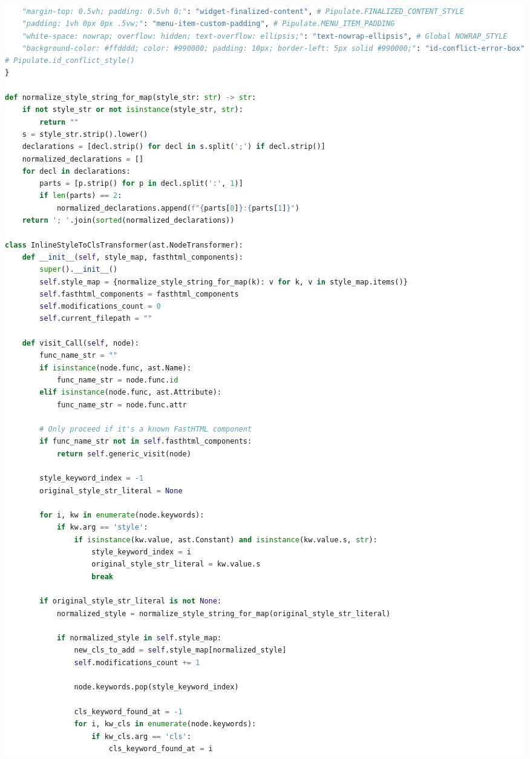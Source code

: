 ```python
    "margin-top: 0.5vh; padding: 0.5vh 0;": "widget-finalized-content", # Pipulate.FINALIZED_CONTENT_STYLE
    "padding: 1vh 0px 0px .5vw;": "menu-item-custom-padding", # Pipulate.MENU_ITEM_PADDING
    "white-space: nowrap; overflow: hidden; text-overflow: ellipsis;": "text-nowrap-ellipsis", # Global NOWRAP_STYLE
    "background-color: #ffdddd; color: #990000; padding: 10px; border-left: 5px solid #990000;": "id-conflict-error-box" # Pipulate.id_conflict_style()
}

def normalize_style_string_for_map(style_str: str) -> str:
    if not style_str or not isinstance(style_str, str):
        return ""
    s = style_str.strip().lower()
    declarations = [decl.strip() for decl in s.split(';') if decl.strip()]
    normalized_declarations = []
    for decl in declarations:
        parts = [p.strip() for p in decl.split(':', 1)]
        if len(parts) == 2:
            normalized_declarations.append(f"{parts[0]}:{parts[1]}")
    return '; '.join(sorted(normalized_declarations))

class InlineStyleToClsTransformer(ast.NodeTransformer):
    def __init__(self, style_map, fasthtml_components):
        super().__init__()
        self.style_map = {normalize_style_string_for_map(k): v for k, v in style_map.items()}
        self.fasthtml_components = fasthtml_components
        self.modifications_count = 0
        self.current_filepath = ""

    def visit_Call(self, node):
        func_name_str = ""
        if isinstance(node.func, ast.Name):
            func_name_str = node.func.id
        elif isinstance(node.func, ast.Attribute):
            func_name_str = node.func.attr

        # Only proceed if it's a known FastHTML component
        if func_name_str not in self.fasthtml_components:
            return self.generic_visit(node)

        style_keyword_index = -1
        original_style_str_literal = None
        
        for i, kw in enumerate(node.keywords):
            if kw.arg == 'style':
                if isinstance(kw.value, ast.Constant) and isinstance(kw.value.s, str):
                    style_keyword_index = i
                    original_style_str_literal = kw.value.s
                    break 
        
        if original_style_str_literal is not None:
            normalized_style = normalize_style_string_for_map(original_style_str_literal)
            
            if normalized_style in self.style_map:
                new_cls_to_add = self.style_map[normalized_style]
                self.modifications_count += 1
                
                node.keywords.pop(style_keyword_index)
                
                cls_keyword_found_at = -1
                for i, kw_cls in enumerate(node.keywords):
                    if kw_cls.arg == 'cls':
                        cls_keyword_found_at = i
```